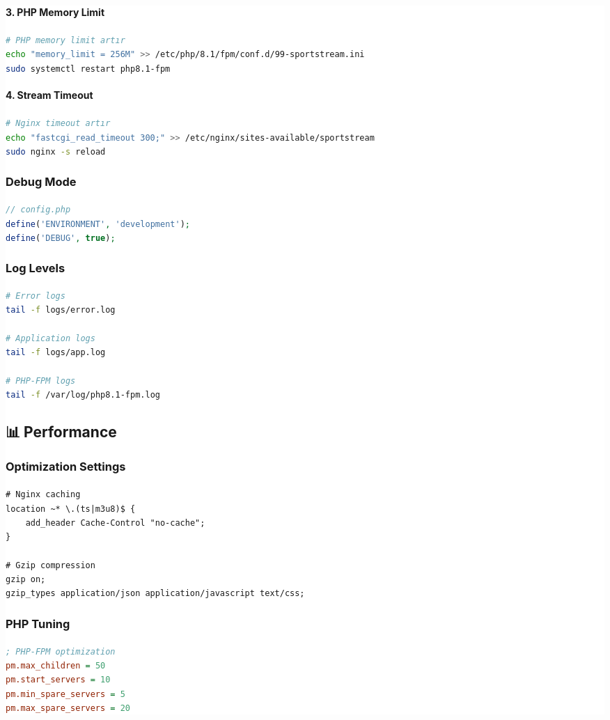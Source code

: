 #### 3. PHP Memory Limit
```bash
# PHP memory limit artır
echo "memory_limit = 256M" >> /etc/php/8.1/fpm/conf.d/99-sportstream.ini
sudo systemctl restart php8.1-fpm
```

#### 4. Stream Timeout
```bash
# Nginx timeout artır
echo "fastcgi_read_timeout 300;" >> /etc/nginx/sites-available/sportstream
sudo nginx -s reload
```

### Debug Mode
```php
// config.php
define('ENVIRONMENT', 'development');
define('DEBUG', true);
```

### Log Levels
```bash
# Error logs
tail -f logs/error.log

# Application logs  
tail -f logs/app.log

# PHP-FPM logs
tail -f /var/log/php8.1-fpm.log
```

## 📊 Performance

### Optimization Settings
```nginx
# Nginx caching
location ~* \.(ts|m3u8)$ {
    add_header Cache-Control "no-cache";
}

# Gzip compression
gzip on;
gzip_types application/json application/javascript text/css;
```

### PHP Tuning
```ini
; PHP-FPM optimization
pm.max_children = 50
pm.start_servers = 10
pm.min_spare_servers = 5
pm.max_spare_servers = 20
```

